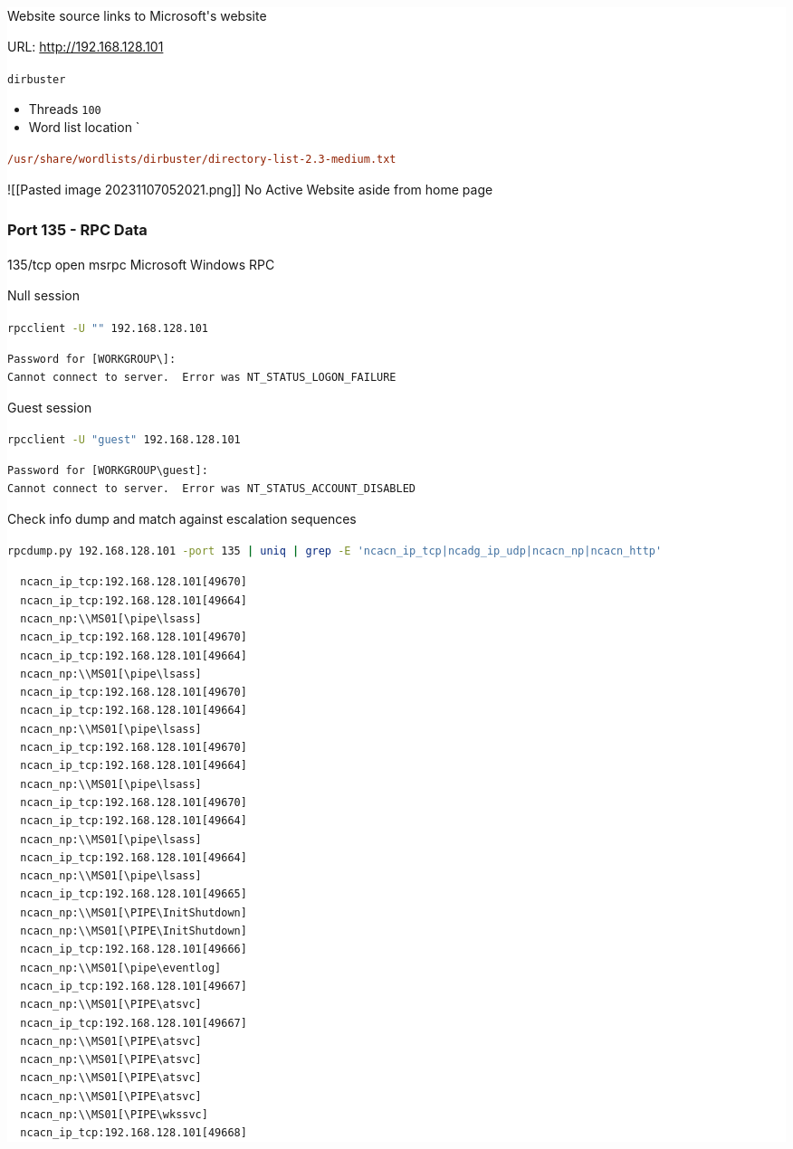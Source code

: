 Website source links to Microsoft's website

URL: http://192.168.128.101 
```sh
dirbuster
```
- Threads `100`
- Word list location `
```ini
/usr/share/wordlists/dirbuster/directory-list-2.3-medium.txt
```
![[Pasted image 20231107052021.png]]
No Active Website aside from home page
### Port 135 - RPC Data
135/tcp   open  msrpc         Microsoft Windows RPC

Null session
```sh
rpcclient -U "" 192.168.128.101 
```
	Password for [WORKGROUP\]:
	Cannot connect to server.  Error was NT_STATUS_LOGON_FAILURE

Guest session
```sh
rpcclient -U "guest" 192.168.128.101
```
	Password for [WORKGROUP\guest]:
	Cannot connect to server.  Error was NT_STATUS_ACCOUNT_DISABLED

Check info dump and match against escalation sequences 
```sh
rpcdump.py 192.168.128.101 -port 135 | uniq | grep -E 'ncacn_ip_tcp|ncadg_ip_udp|ncacn_np|ncacn_http'
```
	  ncacn_ip_tcp:192.168.128.101[49670]
	  ncacn_ip_tcp:192.168.128.101[49664]
	  ncacn_np:\\MS01[\pipe\lsass]
	  ncacn_ip_tcp:192.168.128.101[49670]
	  ncacn_ip_tcp:192.168.128.101[49664]
	  ncacn_np:\\MS01[\pipe\lsass]
	  ncacn_ip_tcp:192.168.128.101[49670]
	  ncacn_ip_tcp:192.168.128.101[49664]
	  ncacn_np:\\MS01[\pipe\lsass]
	  ncacn_ip_tcp:192.168.128.101[49670]
	  ncacn_ip_tcp:192.168.128.101[49664]
	  ncacn_np:\\MS01[\pipe\lsass]
	  ncacn_ip_tcp:192.168.128.101[49670]
	  ncacn_ip_tcp:192.168.128.101[49664]
	  ncacn_np:\\MS01[\pipe\lsass]
	  ncacn_ip_tcp:192.168.128.101[49664]
	  ncacn_np:\\MS01[\pipe\lsass]
	  ncacn_ip_tcp:192.168.128.101[49665]
	  ncacn_np:\\MS01[\PIPE\InitShutdown]
	  ncacn_np:\\MS01[\PIPE\InitShutdown]
	  ncacn_ip_tcp:192.168.128.101[49666]
	  ncacn_np:\\MS01[\pipe\eventlog]
	  ncacn_ip_tcp:192.168.128.101[49667]
	  ncacn_np:\\MS01[\PIPE\atsvc]
	  ncacn_ip_tcp:192.168.128.101[49667]
	  ncacn_np:\\MS01[\PIPE\atsvc]
	  ncacn_np:\\MS01[\PIPE\atsvc]
	  ncacn_np:\\MS01[\PIPE\atsvc]
	  ncacn_np:\\MS01[\PIPE\atsvc]
	  ncacn_np:\\MS01[\PIPE\wkssvc]
	  ncacn_ip_tcp:192.168.128.101[49668]